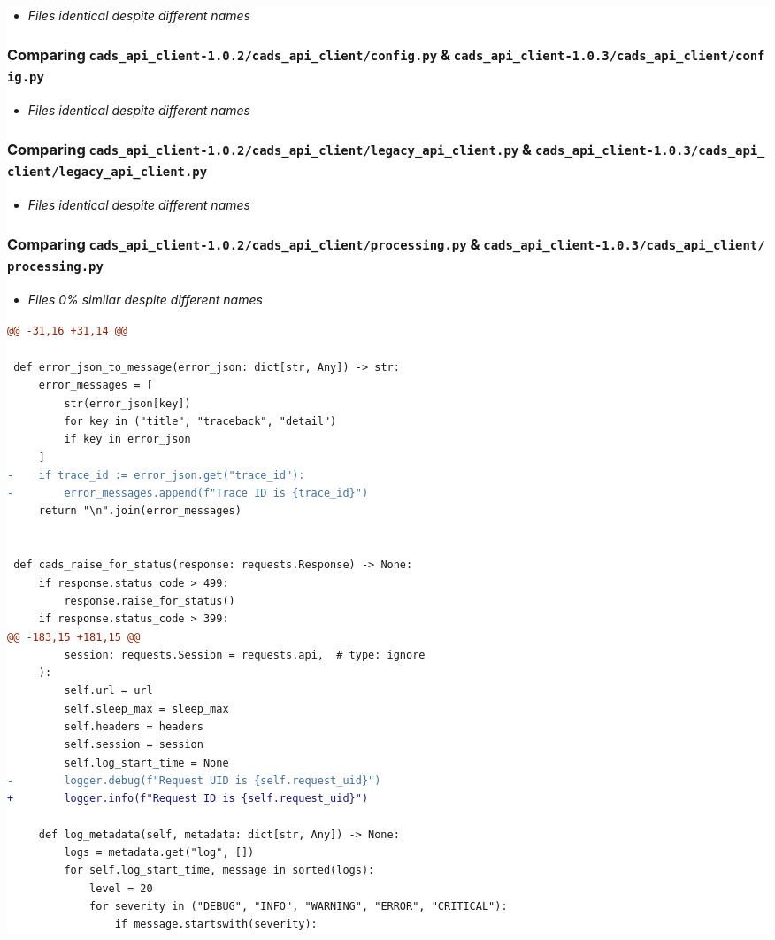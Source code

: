  * *Files identical despite different names*

### Comparing `cads_api_client-1.0.2/cads_api_client/config.py` & `cads_api_client-1.0.3/cads_api_client/config.py`

 * *Files identical despite different names*

### Comparing `cads_api_client-1.0.2/cads_api_client/legacy_api_client.py` & `cads_api_client-1.0.3/cads_api_client/legacy_api_client.py`

 * *Files identical despite different names*

### Comparing `cads_api_client-1.0.2/cads_api_client/processing.py` & `cads_api_client-1.0.3/cads_api_client/processing.py`

 * *Files 0% similar despite different names*

```diff
@@ -31,16 +31,14 @@
 
 def error_json_to_message(error_json: dict[str, Any]) -> str:
     error_messages = [
         str(error_json[key])
         for key in ("title", "traceback", "detail")
         if key in error_json
     ]
-    if trace_id := error_json.get("trace_id"):
-        error_messages.append(f"Trace ID is {trace_id}")
     return "\n".join(error_messages)
 
 
 def cads_raise_for_status(response: requests.Response) -> None:
     if response.status_code > 499:
         response.raise_for_status()
     if response.status_code > 399:
@@ -183,15 +181,15 @@
         session: requests.Session = requests.api,  # type: ignore
     ):
         self.url = url
         self.sleep_max = sleep_max
         self.headers = headers
         self.session = session
         self.log_start_time = None
-        logger.debug(f"Request UID is {self.request_uid}")
+        logger.info(f"Request ID is {self.request_uid}")
 
     def log_metadata(self, metadata: dict[str, Any]) -> None:
         logs = metadata.get("log", [])
         for self.log_start_time, message in sorted(logs):
             level = 20
             for severity in ("DEBUG", "INFO", "WARNING", "ERROR", "CRITICAL"):
                 if message.startswith(severity):
```
